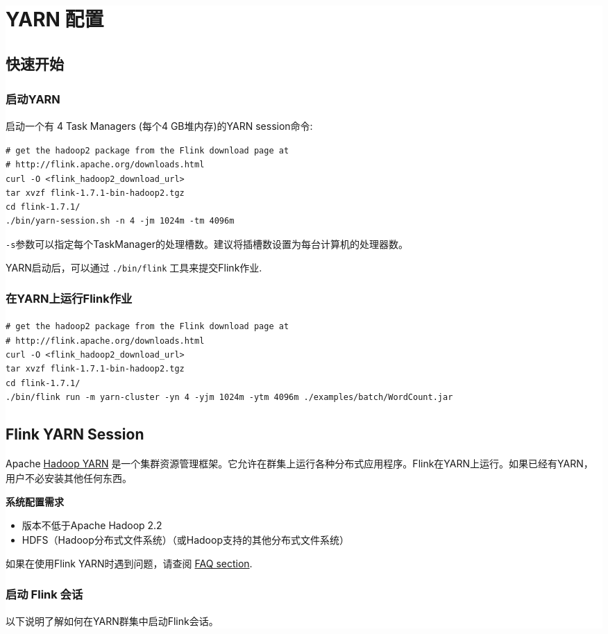

# YARN 配置

## 快速开始

### 启动YARN

启动一个有 4 Task Managers (每个4 GB堆内存)的YARN session命令:



```
# get the hadoop2 package from the Flink download page at
# http://flink.apache.org/downloads.html
curl -O <flink_hadoop2_download_url>
tar xvzf flink-1.7.1-bin-hadoop2.tgz
cd flink-1.7.1/
./bin/yarn-session.sh -n 4 -jm 1024m -tm 4096m
```



 `-s`参数可以指定每个TaskManager的处理槽数。建议将插槽数设置为每台计算机的处理器数。

YARN启动后，可以通过 `./bin/flink` 工具来提交Flink作业.

### 在YARN上运行Flink作业



```
# get the hadoop2 package from the Flink download page at
# http://flink.apache.org/downloads.html
curl -O <flink_hadoop2_download_url>
tar xvzf flink-1.7.1-bin-hadoop2.tgz
cd flink-1.7.1/
./bin/flink run -m yarn-cluster -yn 4 -yjm 1024m -ytm 4096m ./examples/batch/WordCount.jar
```



## Flink YARN Session

Apache [Hadoop YARN](http://hadoop.apache.org/) 是一个集群资源管理框架。它允许在群集上运行各种分布式应用程序。Flink在YARN上运行。如果已经有YARN，用户不必安装其他任何东西。

**系统配置需求**

*   版本不低于Apache Hadoop 2.2
*   HDFS（Hadoop分布式文件系统）（或Hadoop支持的其他分布式文件系统）

如果在使用Flink YARN时遇到问题，请查阅 [FAQ section](http://flink.apache.org/faq.html#yarn-deployment).

### 启动 Flink 会话

以下说明了解如何在YARN群集中启动Flink会话。
